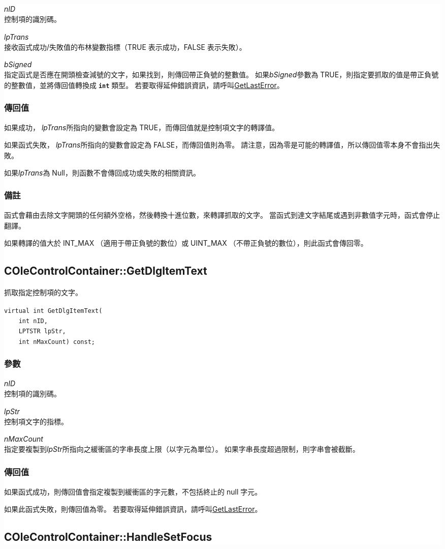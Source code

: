 *nID*<br/>
控制項的識別碼。

*lpTrans*<br/>
接收函式成功/失敗值的布林變數指標（TRUE 表示成功，FALSE 表示失敗）。

*bSigned*<br/>
指定函式是否應在開頭檢查減號的文字，如果找到，則傳回帶正負號的整數值。 如果*bSigned*參數為 TRUE，則指定要抓取的值是帶正負號的整數值，並將傳回值轉換成 **`int`** 類型。 若要取得延伸錯誤資訊，請呼叫[GetLastError](/windows/win32/api/errhandlingapi/nf-errhandlingapi-getlasterror)。

### <a name="return-value"></a>傳回值

如果成功， *lpTrans*所指向的變數會設定為 TRUE，而傳回值就是控制項文字的轉譯值。

如果函式失敗， *lpTrans*所指向的變數會設定為 FALSE，而傳回值則為零。 請注意，因為零是可能的轉譯值，所以傳回值零本身不會指出失敗。

如果*lpTrans*為 Null，則函數不會傳回成功或失敗的相關資訊。

### <a name="remarks"></a>備註

函式會藉由去除文字開頭的任何額外空格，然後轉換十進位數，來轉譯抓取的文字。 當函式到達文字結尾或遇到非數值字元時，函式會停止翻譯。

如果轉譯的值大於 INT_MAX （適用于帶正負號的數位）或 UINT_MAX （不帶正負號的數位），則此函式會傳回零。

## <a name="colecontrolcontainergetdlgitemtext"></a><a name="getdlgitemtext"></a>COleControlContainer::GetDlgItemText

抓取指定控制項的文字。

```
virtual int GetDlgItemText(
    int nID,
    LPTSTR lpStr,
    int nMaxCount) const;
```

### <a name="parameters"></a>參數

*nID*<br/>
控制項的識別碼。

*lpStr*<br/>
控制項文字的指標。

*nMaxCount*<br/>
指定要複製到*lpStr*所指向之緩衝區的字串長度上限（以字元為單位）。 如果字串長度超過限制，則字串會被截斷。

### <a name="return-value"></a>傳回值

如果函式成功，則傳回值會指定複製到緩衝區的字元數，不包括終止的 null 字元。

如果此函式失敗，則傳回值為零。 若要取得延伸錯誤資訊，請呼叫[GetLastError](/windows/win32/api/errhandlingapi/nf-errhandlingapi-getlasterror)。

## <a name="colecontrolcontainerhandlesetfocus"></a><a name="handlesetfocus"></a>COleControlContainer::HandleSetFocus
